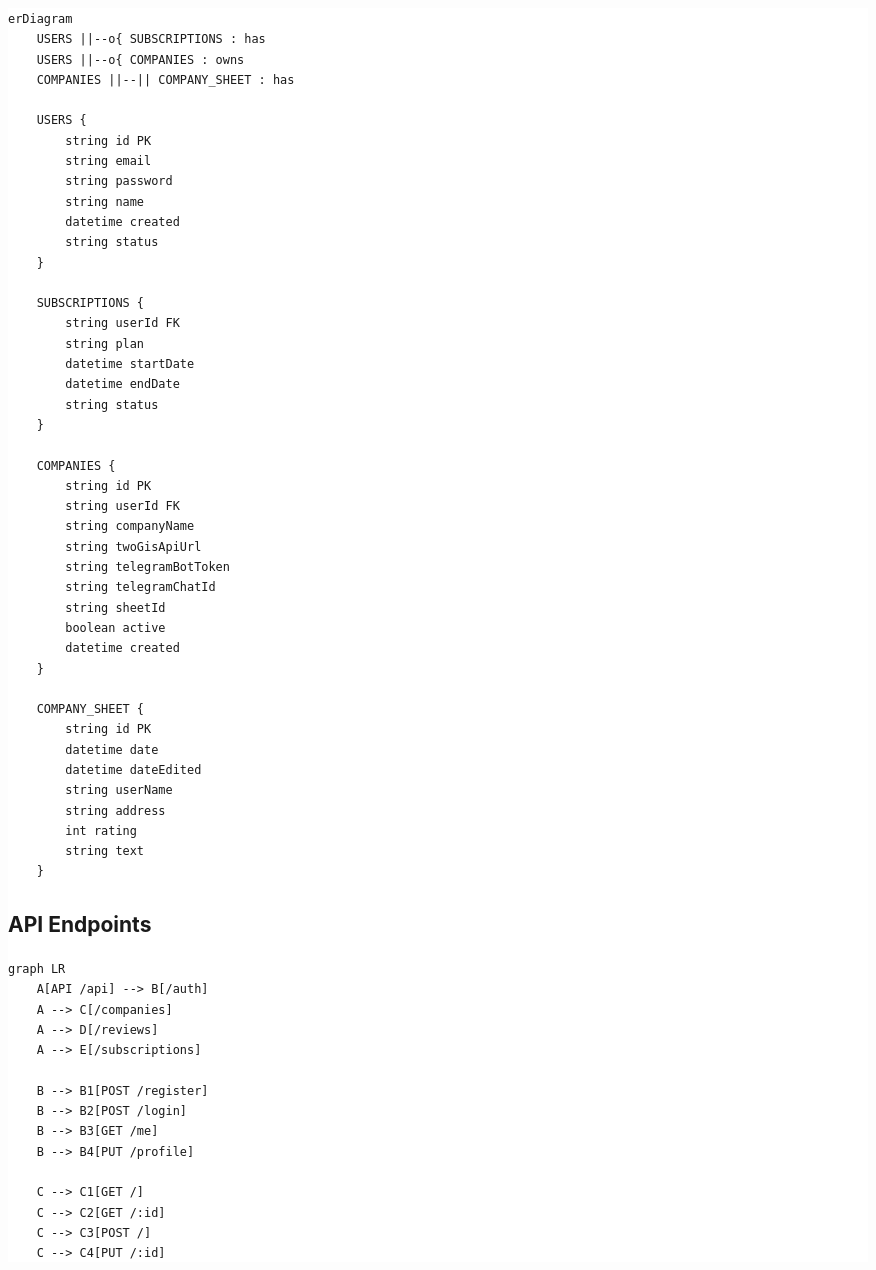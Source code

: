 ```mermaid
erDiagram
    USERS ||--o{ SUBSCRIPTIONS : has
    USERS ||--o{ COMPANIES : owns
    COMPANIES ||--|| COMPANY_SHEET : has

    USERS {
        string id PK
        string email
        string password
        string name
        datetime created
        string status
    }

    SUBSCRIPTIONS {
        string userId FK
        string plan
        datetime startDate
        datetime endDate
        string status
    }

    COMPANIES {
        string id PK
        string userId FK
        string companyName
        string twoGisApiUrl
        string telegramBotToken
        string telegramChatId
        string sheetId
        boolean active
        datetime created
    }

    COMPANY_SHEET {
        string id PK
        datetime date
        datetime dateEdited
        string userName
        string address
        int rating
        string text
    }
```

## API Endpoints

```mermaid
graph LR
    A[API /api] --> B[/auth]
    A --> C[/companies]
    A --> D[/reviews]
    A --> E[/subscriptions]

    B --> B1[POST /register]
    B --> B2[POST /login]
    B --> B3[GET /me]
    B --> B4[PUT /profile]

    C --> C1[GET /]
    C --> C2[GET /:id]
    C --> C3[POST /]
    C --> C4[PUT /:id]
```